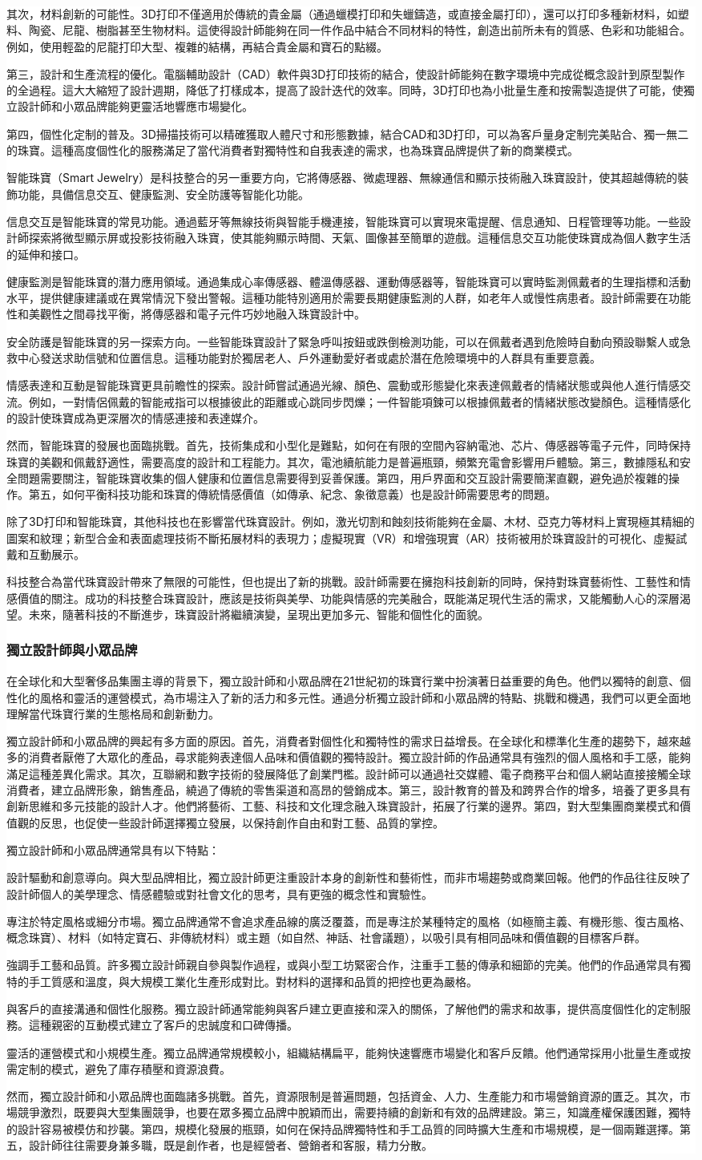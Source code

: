 其次，材料創新的可能性。3D打印不僅適用於傳統的貴金屬（通過蠟模打印和失蠟鑄造，或直接金屬打印），還可以打印多種新材料，如塑料、陶瓷、尼龍、樹脂甚至生物材料。這使得設計師能夠在同一件作品中結合不同材料的特性，創造出前所未有的質感、色彩和功能組合。例如，使用輕盈的尼龍打印大型、複雜的結構，再結合貴金屬和寶石的點綴。

第三，設計和生產流程的優化。電腦輔助設計（CAD）軟件與3D打印技術的結合，使設計師能夠在數字環境中完成從概念設計到原型製作的全過程。這大大縮短了設計週期，降低了打樣成本，提高了設計迭代的效率。同時，3D打印也為小批量生產和按需製造提供了可能，使獨立設計師和小眾品牌能夠更靈活地響應市場變化。

第四，個性化定制的普及。3D掃描技術可以精確獲取人體尺寸和形態數據，結合CAD和3D打印，可以為客戶量身定制完美貼合、獨一無二的珠寶。這種高度個性化的服務滿足了當代消費者對獨特性和自我表達的需求，也為珠寶品牌提供了新的商業模式。

智能珠寶（Smart Jewelry）是科技整合的另一重要方向，它將傳感器、微處理器、無線通信和顯示技術融入珠寶設計，使其超越傳統的裝飾功能，具備信息交互、健康監測、安全防護等智能化功能。

信息交互是智能珠寶的常見功能。通過藍牙等無線技術與智能手機連接，智能珠寶可以實現來電提醒、信息通知、日程管理等功能。一些設計師探索將微型顯示屏或投影技術融入珠寶，使其能夠顯示時間、天氣、圖像甚至簡單的遊戲。這種信息交互功能使珠寶成為個人數字生活的延伸和接口。

健康監測是智能珠寶的潛力應用領域。通過集成心率傳感器、體溫傳感器、運動傳感器等，智能珠寶可以實時監測佩戴者的生理指標和活動水平，提供健康建議或在異常情況下發出警報。這種功能特別適用於需要長期健康監測的人群，如老年人或慢性病患者。設計師需要在功能性和美觀性之間尋找平衡，將傳感器和電子元件巧妙地融入珠寶設計中。

安全防護是智能珠寶的另一探索方向。一些智能珠寶設計了緊急呼叫按鈕或跌倒檢測功能，可以在佩戴者遇到危險時自動向預設聯繫人或急救中心發送求助信號和位置信息。這種功能對於獨居老人、戶外運動愛好者或處於潛在危險環境中的人群具有重要意義。

情感表達和互動是智能珠寶更具前瞻性的探索。設計師嘗試通過光線、顏色、震動或形態變化來表達佩戴者的情緒狀態或與他人進行情感交流。例如，一對情侶佩戴的智能戒指可以根據彼此的距離或心跳同步閃爍；一件智能項鍊可以根據佩戴者的情緒狀態改變顏色。這種情感化的設計使珠寶成為更深層次的情感連接和表達媒介。

然而，智能珠寶的發展也面臨挑戰。首先，技術集成和小型化是難點，如何在有限的空間內容納電池、芯片、傳感器等電子元件，同時保持珠寶的美觀和佩戴舒適性，需要高度的設計和工程能力。其次，電池續航能力是普遍瓶頸，頻繁充電會影響用戶體驗。第三，數據隱私和安全問題需要關注，智能珠寶收集的個人健康和位置信息需要得到妥善保護。第四，用戶界面和交互設計需要簡潔直觀，避免過於複雜的操作。第五，如何平衡科技功能和珠寶的傳統情感價值（如傳承、紀念、象徵意義）也是設計師需要思考的問題。

除了3D打印和智能珠寶，其他科技也在影響當代珠寶設計。例如，激光切割和蝕刻技術能夠在金屬、木材、亞克力等材料上實現極其精細的圖案和紋理；新型合金和表面處理技術不斷拓展材料的表現力；虛擬現實（VR）和增強現實（AR）技術被用於珠寶設計的可視化、虛擬試戴和互動展示。

科技整合為當代珠寶設計帶來了無限的可能性，但也提出了新的挑戰。設計師需要在擁抱科技創新的同時，保持對珠寶藝術性、工藝性和情感價值的關注。成功的科技整合珠寶設計，應該是技術與美學、功能與情感的完美融合，既能滿足現代生活的需求，又能觸動人心的深層渴望。未來，隨著科技的不斷進步，珠寶設計將繼續演變，呈現出更加多元、智能和個性化的面貌。

### 獨立設計師與小眾品牌

在全球化和大型奢侈品集團主導的背景下，獨立設計師和小眾品牌在21世紀初的珠寶行業中扮演著日益重要的角色。他們以獨特的創意、個性化的風格和靈活的運營模式，為市場注入了新的活力和多元性。通過分析獨立設計師和小眾品牌的特點、挑戰和機遇，我們可以更全面地理解當代珠寶行業的生態格局和創新動力。

獨立設計師和小眾品牌的興起有多方面的原因。首先，消費者對個性化和獨特性的需求日益增長。在全球化和標準化生產的趨勢下，越來越多的消費者厭倦了大眾化的產品，尋求能夠表達個人品味和價值觀的獨特設計。獨立設計師的作品通常具有強烈的個人風格和手工感，能夠滿足這種差異化需求。其次，互聯網和數字技術的發展降低了創業門檻。設計師可以通過社交媒體、電子商務平台和個人網站直接接觸全球消費者，建立品牌形象，銷售產品，繞過了傳統的零售渠道和高昂的營銷成本。第三，設計教育的普及和跨界合作的增多，培養了更多具有創新思維和多元技能的設計人才。他們將藝術、工藝、科技和文化理念融入珠寶設計，拓展了行業的邊界。第四，對大型集團商業模式和價值觀的反思，也促使一些設計師選擇獨立發展，以保持創作自由和對工藝、品質的掌控。

獨立設計師和小眾品牌通常具有以下特點：

設計驅動和創意導向。與大型品牌相比，獨立設計師更注重設計本身的創新性和藝術性，而非市場趨勢或商業回報。他們的作品往往反映了設計師個人的美學理念、情感體驗或對社會文化的思考，具有更強的概念性和實驗性。

專注於特定風格或細分市場。獨立品牌通常不會追求產品線的廣泛覆蓋，而是專注於某種特定的風格（如極簡主義、有機形態、復古風格、概念珠寶）、材料（如特定寶石、非傳統材料）或主題（如自然、神話、社會議題），以吸引具有相同品味和價值觀的目標客戶群。

強調手工藝和品質。許多獨立設計師親自參與製作過程，或與小型工坊緊密合作，注重手工藝的傳承和細節的完美。他們的作品通常具有獨特的手工質感和溫度，與大規模工業化生產形成對比。對材料的選擇和品質的把控也更為嚴格。

與客戶的直接溝通和個性化服務。獨立設計師通常能夠與客戶建立更直接和深入的關係，了解他們的需求和故事，提供高度個性化的定制服務。這種親密的互動模式建立了客戶的忠誠度和口碑傳播。

靈活的運營模式和小規模生產。獨立品牌通常規模較小，組織結構扁平，能夠快速響應市場變化和客戶反饋。他們通常採用小批量生產或按需定制的模式，避免了庫存積壓和資源浪費。

然而，獨立設計師和小眾品牌也面臨諸多挑戰。首先，資源限制是普遍問題，包括資金、人力、生產能力和市場營銷資源的匱乏。其次，市場競爭激烈，既要與大型集團競爭，也要在眾多獨立品牌中脫穎而出，需要持續的創新和有效的品牌建設。第三，知識產權保護困難，獨特的設計容易被模仿和抄襲。第四，規模化發展的瓶頸，如何在保持品牌獨特性和手工品質的同時擴大生產和市場規模，是一個兩難選擇。第五，設計師往往需要身兼多職，既是創作者，也是經營者、營銷者和客服，精力分散。
